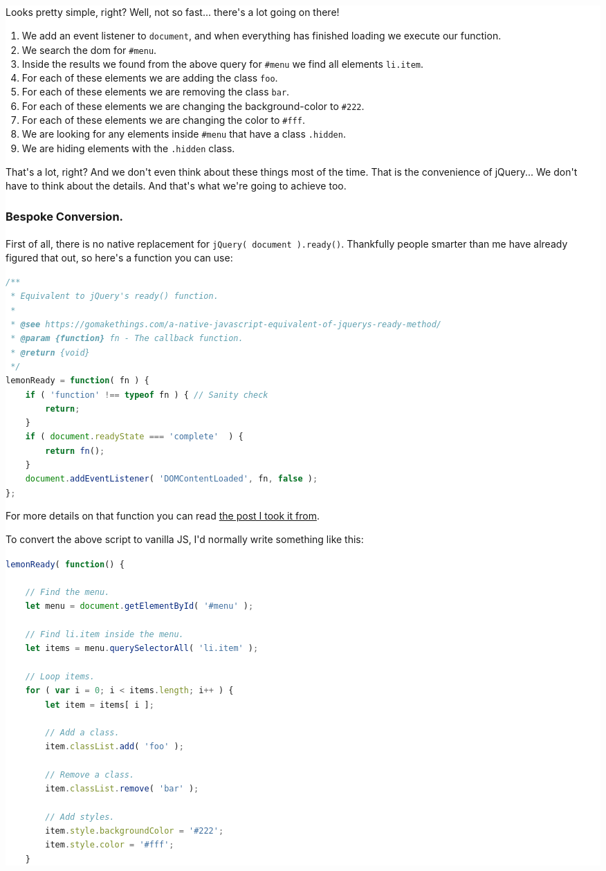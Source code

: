 Looks pretty simple, right? Well, not so fast... there's a lot going on there! 
1. We add an event listener to `document`, and when everything has finished loading we execute our function.
2. We search the dom for `#menu`.
3. Inside the results we found from the above query for `#menu` we find all elements `li.item`.
4. For each of these elements we are adding the class `foo`.
5. For each of these elements we are removing the class `bar`.
6. For each of these elements we are changing the background-color to `#222`.
7. For each of these elements we are changing the color to `#fff`.
8. We are looking for any elements inside `#menu` that have a class `.hidden`.
9. We are hiding elements with the `.hidden` class.

That's a lot, right? And we don't even think about these things most of the time. That is the convenience of jQuery... We don't have to think about the details. And that's what we're going to achieve too.

### Bespoke Conversion.

First of all, there is no native replacement for `jQuery( document ).ready()`. Thankfully people smarter than me have already figured that out, so here's a function you can use:
```js
/**
 * Equivalent to jQuery's ready() function.
 *
 * @see https://gomakethings.com/a-native-javascript-equivalent-of-jquerys-ready-method/
 * @param {function} fn - The callback function.
 * @return {void}
 */
lemonReady = function( fn ) {
	if ( 'function' !== typeof fn ) { // Sanity check
		return;
	}
	if ( document.readyState === 'complete'  ) {
		return fn();
	}
	document.addEventListener( 'DOMContentLoaded', fn, false );
};
```
For more details on that function you can read [the post I took it from](https://gomakethings.com/a-native-javascript-equivalent-of-jquerys-ready-method/).

To convert the above script to vanilla JS, I'd normally write something like this:
```js
lemonReady( function() {

	// Find the menu.
	let menu = document.getElementById( '#menu' );

	// Find li.item inside the menu.
	let items = menu.querySelectorAll( 'li.item' );

	// Loop items.
	for ( var i = 0; i < items.length; i++ ) {
		let item = items[ i ];

		// Add a class.
		item.classList.add( 'foo' );

		// Remove a class.
		item.classList.remove( 'bar' );

		// Add styles.
		item.style.backgroundColor = '#222';
		item.style.color = '#fff';
	}
```